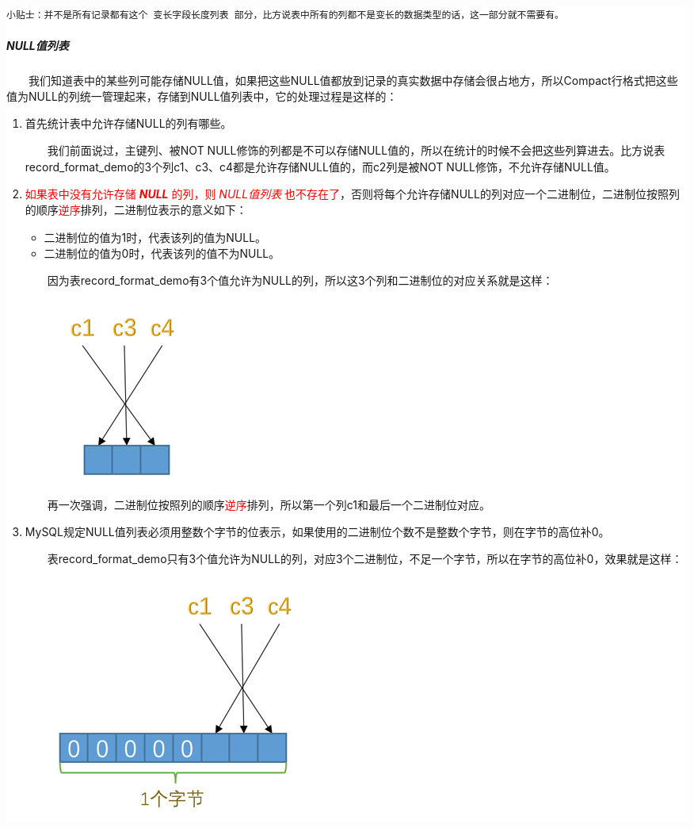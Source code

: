 ```
小贴士：并不是所有记录都有这个 变长字段长度列表 部分，比方说表中所有的列都不是变长的数据类型的话，这一部分就不需要有。
```

##### NULL值列表

&emsp;&emsp;我们知道表中的某些列可能存储NULL值，如果把这些NULL值都放到记录的真实数据中存储会很占地方，所以Compact行格式把这些值为NULL的列统一管理起来，存储到NULL值列表中，它的处理过程是这样的：

1. 首先统计表中允许存储NULL的列有哪些。

   &emsp;&emsp;我们前面说过，主键列、被NOT NULL修饰的列都是不可以存储NULL值的，所以在统计的时候不会把这些列算进去。比方说表record_format_demo的3个列c1、c3、c4都是允许存储NULL值的，而c2列是被NOT NULL修饰，不允许存储NULL值。

2. <span style="color:red">如果表中没有允许存储 ***NULL*** 的列，则 *NULL值列表* 也不存在了</span>，否则将每个允许存储NULL的列对应一个二进制位，二进制位按照列的顺序<span style="color:red">逆序</span>排列，二进制位表示的意义如下：

   - 二进制位的值为1时，代表该列的值为NULL。
   - 二进制位的值为0时，代表该列的值不为NULL。

   &emsp;&emsp;因为表record_format_demo有3个值允许为NULL的列，所以这3个列和二进制位的对应关系就是这样：

   ![04-04](%E7%AC%AC4%E7%AB%A0.assets/04-04.png)

   &emsp;&emsp;再一次强调，二进制位按照列的顺序<span style="color:red">逆序</span>排列，所以第一个列c1和最后一个二进制位对应。

3. MySQL规定NULL值列表必须用整数个字节的位表示，如果使用的二进制位个数不是整数个字节，则在字节的高位补0。

   &emsp;&emsp;表record_format_demo只有3个值允许为NULL的列，对应3个二进制位，不足一个字节，所以在字节的高位补0，效果就是这样：

   ![04-05](%E7%AC%AC4%E7%AB%A0.assets/04-05.png)
